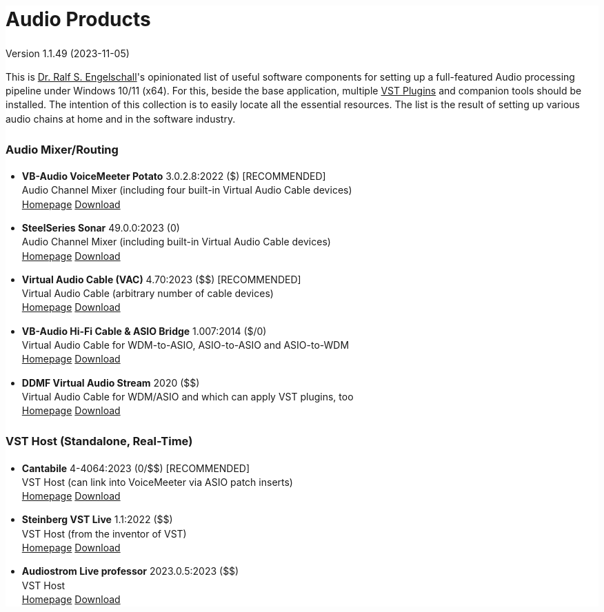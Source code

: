 
Audio Products
==============

Version 1.1.49 (2023-11-05)

This is [Dr. Ralf S. Engelschall](https://engelschall.com)'s
opinionated list of useful software components for setting up a
full-featured Audio processing pipeline under Windows 10/11
(x64). For this, beside the base application, multiple [VST
Plugins](https://en.wikipedia.org/wiki/Virtual_Studio_Technology) and
companion tools should be installed. The intention of this collection is
to easily locate all the essential resources. The list is the result
of setting up various audio chains at home and in the software industry.

### Audio Mixer/Routing

- **VB-Audio VoiceMeeter Potato** 3.0.2.8:2022 ($) [RECOMMENDED]<br/>
  Audio Channel Mixer (including four built-in Virtual Audio Cable devices)<br/>
  [Homepage](https://vb-audio.com/Voicemeeter/potato.htm)
  [Download](https://download.vb-audio.com/Download_CABLE/Voicemeeter8Setup.exe)

- **SteelSeries Sonar** 49.0.0:2023 (0)<br/>
  Audio Channel Mixer (including built-in Virtual Audio Cable devices)<br/>
  [Homepage](https://steelseries.com/gg/sonar/)
  [Download](https://steelseries.com/gg/downloads/gg/latest/windows)

- **Virtual Audio Cable (VAC)** 4.70:2023 ($$) [RECOMMENDED]<br/>
  Virtual Audio Cable (arbitrary number of cable devices)<br/>
  [Homepage](https://vac.muzychenko.net/en/)
  [Download](https://software.muzychenko.net/trials/vac466.exe)

- **VB-Audio Hi-Fi Cable & ASIO Bridge** 1.007:2014 ($/0)<br/>
  Virtual Audio Cable for WDM-to-ASIO, ASIO-to-ASIO and ASIO-to-WDM<br/>
  [Homepage](https://vb-audio.com/Cable/index.htm)
  [Download](https://download.vb-audio.com/Download_CABLE/HiFiCableAsioBridgeSetup_v1007.zip)

- **DDMF Virtual Audio Stream** 2020 ($$)<br/>
  Virtual Audio Cable for WDM/ASIO and which can apply VST plugins, too<br/>
  [Homepage](https://virtualaudiostream.com/)
  [Download](http://www.virtualaudiostream.com/VirtualAudioStreamDemo.zip)

### VST Host (Standalone, Real-Time)

- **Cantabile** 4-4064:2023 (0/$$) [RECOMMENDED]<br/>
  VST Host (can link into VoiceMeeter via ASIO patch inserts)<br/>
  [Homepage](https://www.cantabilesoftware.com/)
  [Download](https://download.cantabilesoftware.com/SetupCantabile-4064.exe)

- **Steinberg VST Live** 1.1:2022 ($$)<br/>
  VST Host (from the inventor of VST)<br/>
  [Homepage](https://www.steinberg.net/de/vst-live/)
  [Download](https://www.steinberg.net/de/vst-live/)

- **Audiostrom Live professor** 2023.0.5:2023 ($$)<br/>
  VST Host<br/>
  [Homepage](https://audiostrom.com/)
  [Download](https://audiostrom.com/liveprofessor/downloads/LP2/2023-0-5/LiveProfessor-win-x64.msi)
